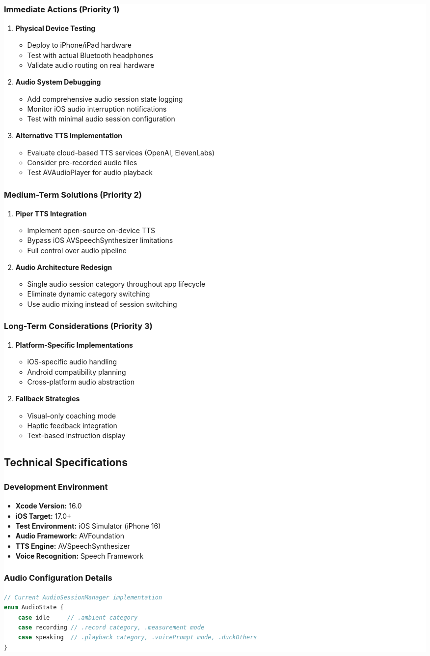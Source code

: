 ### Immediate Actions (Priority 1)
1. **Physical Device Testing**
   - Deploy to iPhone/iPad hardware
   - Test with actual Bluetooth headphones
   - Validate audio routing on real hardware

2. **Audio System Debugging**
   - Add comprehensive audio session state logging
   - Monitor iOS audio interruption notifications
   - Test with minimal audio session configuration

3. **Alternative TTS Implementation**
   - Evaluate cloud-based TTS services (OpenAI, ElevenLabs)
   - Consider pre-recorded audio files
   - Test AVAudioPlayer for audio playback

### Medium-Term Solutions (Priority 2)
1. **Piper TTS Integration**
   - Implement open-source on-device TTS
   - Bypass iOS AVSpeechSynthesizer limitations
   - Full control over audio pipeline

2. **Audio Architecture Redesign**
   - Single audio session category throughout app lifecycle
   - Eliminate dynamic category switching
   - Use audio mixing instead of session switching

### Long-Term Considerations (Priority 3)
1. **Platform-Specific Implementations**
   - iOS-specific audio handling
   - Android compatibility planning
   - Cross-platform audio abstraction

2. **Fallback Strategies**
   - Visual-only coaching mode
   - Haptic feedback integration
   - Text-based instruction display

## Technical Specifications

### Development Environment
- **Xcode Version:** 16.0
- **iOS Target:** 17.0+
- **Test Environment:** iOS Simulator (iPhone 16)
- **Audio Framework:** AVFoundation
- **TTS Engine:** AVSpeechSynthesizer
- **Voice Recognition:** Speech Framework

### Audio Configuration Details
```swift
// Current AudioSessionManager implementation
enum AudioState {
    case idle     // .ambient category
    case recording // .record category, .measurement mode
    case speaking  // .playback category, .voicePrompt mode, .duckOthers
}
```
